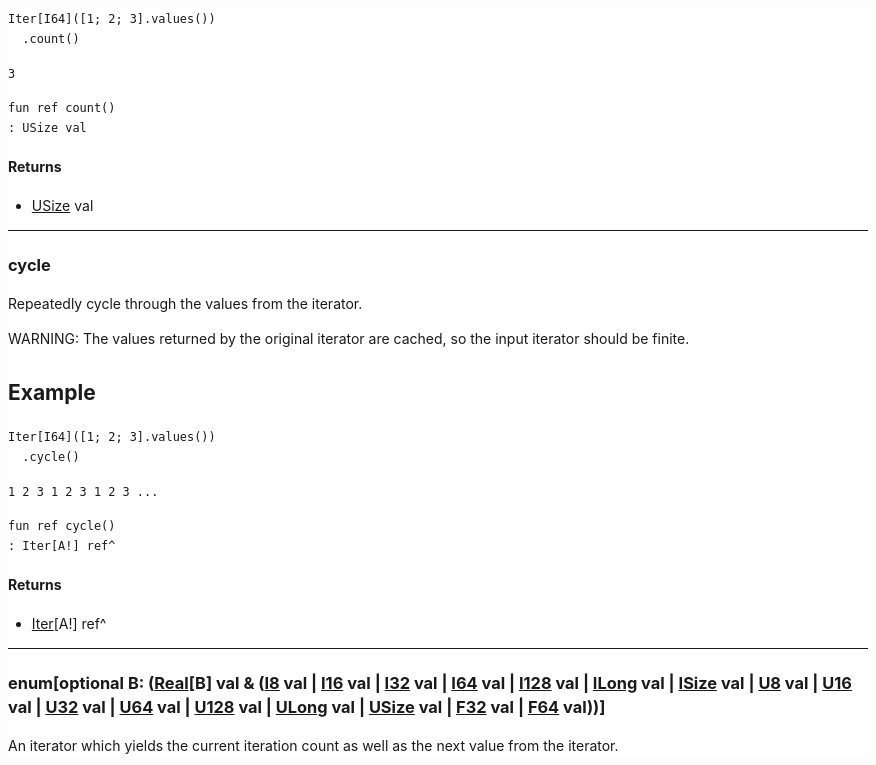 ```pony
Iter[I64]([1; 2; 3].values())
  .count()
```
`3`


```pony
fun ref count()
: USize val
```

#### Returns

* [USize](builtin-USize) val

---

### cycle

Repeatedly cycle through the values from the iterator.

WARNING: The values returned by the original iterator are cached, so
the input iterator should be finite.

## Example

```pony
Iter[I64]([1; 2; 3].values())
  .cycle()
```
`1 2 3 1 2 3 1 2 3 ...`


```pony
fun ref cycle()
: Iter[A!] ref^
```

#### Returns

* [Iter](itertools-Iter)\[A!\] ref^

---

### enum\[optional B: ([Real](builtin-Real)\[B\] val & ([I8](builtin-I8) val | [I16](builtin-I16) val | [I32](builtin-I32) val | [I64](builtin-I64) val | [I128](builtin-I128) val | [ILong](builtin-ILong) val | [ISize](builtin-ISize) val | [U8](builtin-U8) val | [U16](builtin-U16) val | [U32](builtin-U32) val | [U64](builtin-U64) val | [U128](builtin-U128) val | [ULong](builtin-ULong) val | [USize](builtin-USize) val | [F32](builtin-F32) val | [F64](builtin-F64) val))\]

An iterator which yields the current iteration count as well as the next
value from the iterator.
